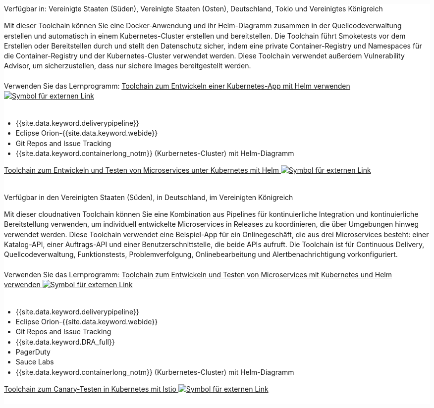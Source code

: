   Verfügbar in: Vereinigte Staaten (Süden), Vereinigte Staaten (Osten), Deutschland, Tokio und Vereinigtes Königreich

  </td><td>
  Mit dieser Toolchain können Sie eine Docker-Anwendung und ihr Helm-Diagramm zusammen in der Quellcodeverwaltung erstellen und automatisch in einem Kubernetes-Cluster erstellen und bereitstellen. Die Toolchain führt Smoketests vor dem Erstellen oder Bereitstellen durch und stellt den Datenschutz sicher, indem eine private Container-Registry und Namespaces für die Container-Registry und der Kubernetes-Cluster verwendet werden. Diese Toolchain verwendet außerdem Vulnerability Advisor, um sicherzustellen, dass nur sichere Images bereitgestellt werden. <br><br>
  Verwenden Sie das Lernprogramm: <a href="https://www.ibm.com/cloud/garage/tutorials/use-develop-kubernetes-app-with-helm-toolchain" target="_blank">Toolchain zum Entwickeln einer Kubernetes-App mit Helm verwenden <img src="../../icons/launch-glyph.svg" alt="Symbol für externen Link"></a>	 <br><br>
  </td><td><ul>
  <li>{{site.data.keyword.deliverypipeline}}
  </li><li>Eclipse Orion-{{site.data.keyword.webide}}
  </li><li>Git Repos and Issue Tracking
  </li><li>{{site.data.keyword.containerlong_notm}} (Kurbernetes-Cluster) mit Helm-Diagramm
  </li></ul>
  </td></tr>
  
  <tr><td>
  <a href="https://cloud.ibm.com/devops/setup/deploy?repository=https%3A%2F%2Fgithub.com%2Fopen-toolchain%2Fmicroservices-helm-toolchain" target="_blank">Toolchain zum Entwickeln und Testen von Microservices unter Kubernetes mit Helm
   <img src="../../icons/launch-glyph.svg" alt="Symbol für externen Link"></a> <br><br>

  Verfügbar in den Vereinigten Staaten (Süden), in Deutschland, im Vereinigten Königreich

  </td><td>
  Mit dieser cloudnativen Toolchain können Sie eine Kombination aus Pipelines für kontinuierliche Integration und kontinuierliche Bereitstellung verwenden, um individuell entwickelte Microservices in Releases zu koordinieren, die über Umgebungen hinweg verwendet werden. Diese Toolchain verwendet eine Beispiel-App für ein Onlinegeschäft, die aus drei Microservices besteht: einer Katalog-API, einer Auftrags-API und einer Benutzerschnittstelle, die beide APIs aufruft. Die Toolchain ist für Continuous Delivery, Quellcodeverwaltung, Funktionstests, Problemverfolgung, Onlinebearbeitung und Alertbenachrichtigung vorkonfiguriert. <br><br>
  Verwenden Sie das Lernprogramm: <a href="https://www.ibm.com/cloud/garage/tutorials/use-develop-test-microservices-with-kubernetes-and-helm-toolchain" target="_blank">Toolchain zum Entwickeln und Testen von Microservices mit Kubernetes und Helm verwenden  <img src="../../icons/launch-glyph.svg" alt="Symbol für externen Link"></a>	 <br><br>
  </td><td><ul>
  <li>{{site.data.keyword.deliverypipeline}}
  </li><li>Eclipse Orion-{{site.data.keyword.webide}}
  </li><li>Git Repos and Issue Tracking
  </li><li>{{site.data.keyword.DRA_full}}
  </li><li>PagerDuty
  </li><li>Sauce Labs
  </li><li>{{site.data.keyword.containerlong_notm}} (Kurbernetes-Cluster) mit Helm-Diagramm
  </li></ul>
  </td></tr>
  
  <tr><td>
  <a href="https://cloud.ibm.com/devops/setup/deploy?repository=https%3A%2F%2Fgithub.com%2Fopen-toolchain%2Fcanary-testing-istio-toolchain" target="_blank">Toolchain zum Canary-Testen in Kubernetes mit Istio
   <img src="../../icons/launch-glyph.svg" alt="Symbol für externen Link"></a> <br><br>
